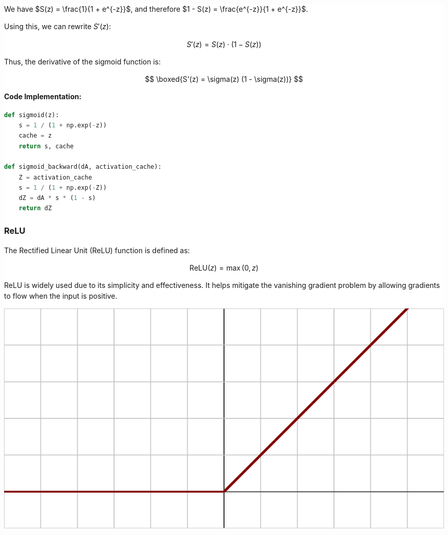 
We have $S(z) = \frac{1}{1 + e^{-z}}$, and therefore $1 - S(z) = \frac{e^{-z}}{1 + e^{-z}}$.

Using this, we can rewrite $S'(z)$:

$$ S'(z) = S(z) \cdot (1 - S(z)) $$

Thus, the derivative of the sigmoid function is:

$$ \boxed{S'(z) = \sigma(z) (1 - \sigma(z))} $$


**Code Implementation:**

```python
def sigmoid(z):
    s = 1 / (1 + np.exp(-z))
    cache = z
    return s, cache

def sigmoid_backward(dA, activation_cache):
    Z = activation_cache
    s = 1 / (1 + np.exp(-Z))
    dZ = dA * s * (1 - s)
    return dZ
```

### ReLU

The Rectified Linear Unit (ReLU) function is defined as:

$$
\text{ReLU}(z) = \max(0, z)
$$

ReLU is widely used due to its simplicity and effectiveness. It helps mitigate the vanishing gradient problem by allowing gradients to flow when the input is positive.

![Relu](./images/image-2.png)

